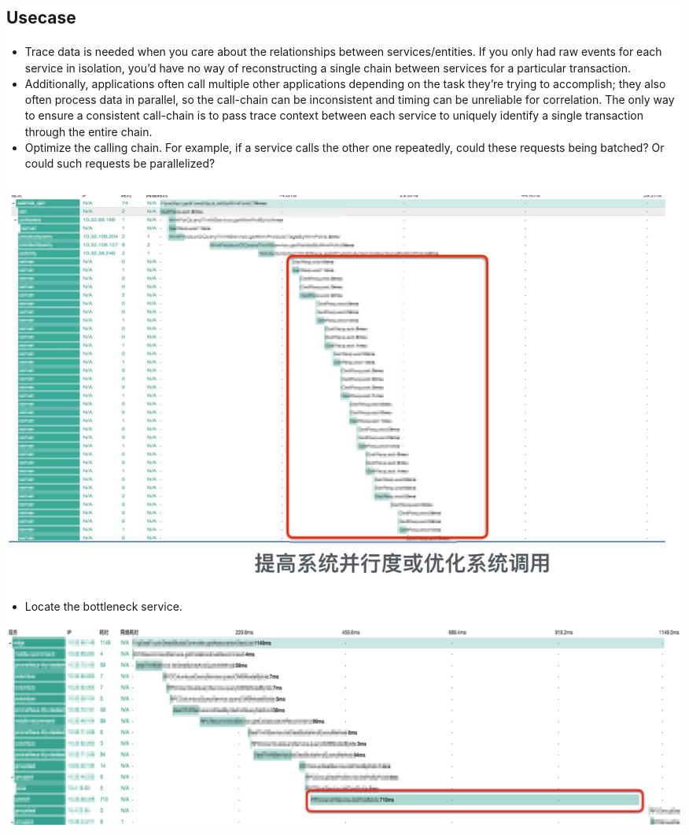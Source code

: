 ## Usecase

* Trace data is needed when you care about the relationships between services/entities. If you only had raw events for each service in isolation, you’d have no way of reconstructing a single chain between services for a particular transaction.
* Additionally, applications often call multiple other applications depending on the task they’re trying to accomplish; they also often process data in parallel, so the call-chain can be inconsistent and timing can be unreliable for correlation. The only way to ensure a consistent call-chain is to pass trace context between each service to uniquely identify a single transaction through the entire chain.
* Optimize the calling chain. For example, if a service calls the other one repeatedly, could these requests being batched? Or could such requests be parallelized?

![](../.gitbook/assets/microsvcs-observability-parallel.jpeg)

* Locate the bottleneck service. 

![](../.gitbook/assets/microsvcs-observability-bottleneck.png)
